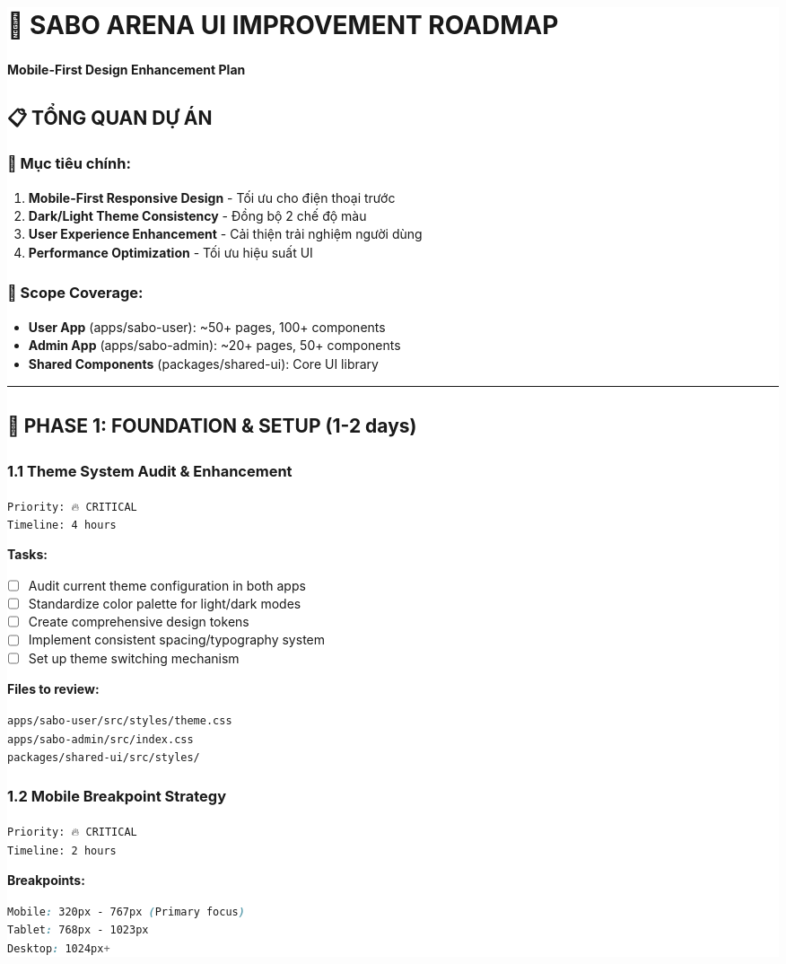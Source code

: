 # 🎨 SABO ARENA UI IMPROVEMENT ROADMAP
**Mobile-First Design Enhancement Plan**

## 📋 TỔNG QUAN DỰ ÁN

### 🎯 Mục tiêu chính:
1. **Mobile-First Responsive Design** - Tối ưu cho điện thoại trước
2. **Dark/Light Theme Consistency** - Đồng bộ 2 chế độ màu
3. **User Experience Enhancement** - Cải thiện trải nghiệm người dùng
4. **Performance Optimization** - Tối ưu hiệu suất UI

### 📱 Scope Coverage:
- **User App** (apps/sabo-user): ~50+ pages, 100+ components
- **Admin App** (apps/sabo-admin): ~20+ pages, 50+ components
- **Shared Components** (packages/shared-ui): Core UI library

---

## 🚀 PHASE 1: FOUNDATION & SETUP (1-2 days)

### 1.1 Theme System Audit & Enhancement
```bash
Priority: 🔥 CRITICAL
Timeline: 4 hours
```

**Tasks:**
- [ ] Audit current theme configuration in both apps
- [ ] Standardize color palette for light/dark modes
- [ ] Create comprehensive design tokens
- [ ] Implement consistent spacing/typography system
- [ ] Set up theme switching mechanism

**Files to review:**
```
apps/sabo-user/src/styles/theme.css
apps/sabo-admin/src/index.css  
packages/shared-ui/src/styles/
```

### 1.2 Mobile Breakpoint Strategy
```bash
Priority: 🔥 CRITICAL  
Timeline: 2 hours
```

**Breakpoints:**
```css
Mobile: 320px - 767px (Primary focus)
Tablet: 768px - 1023px  
Desktop: 1024px+
```
